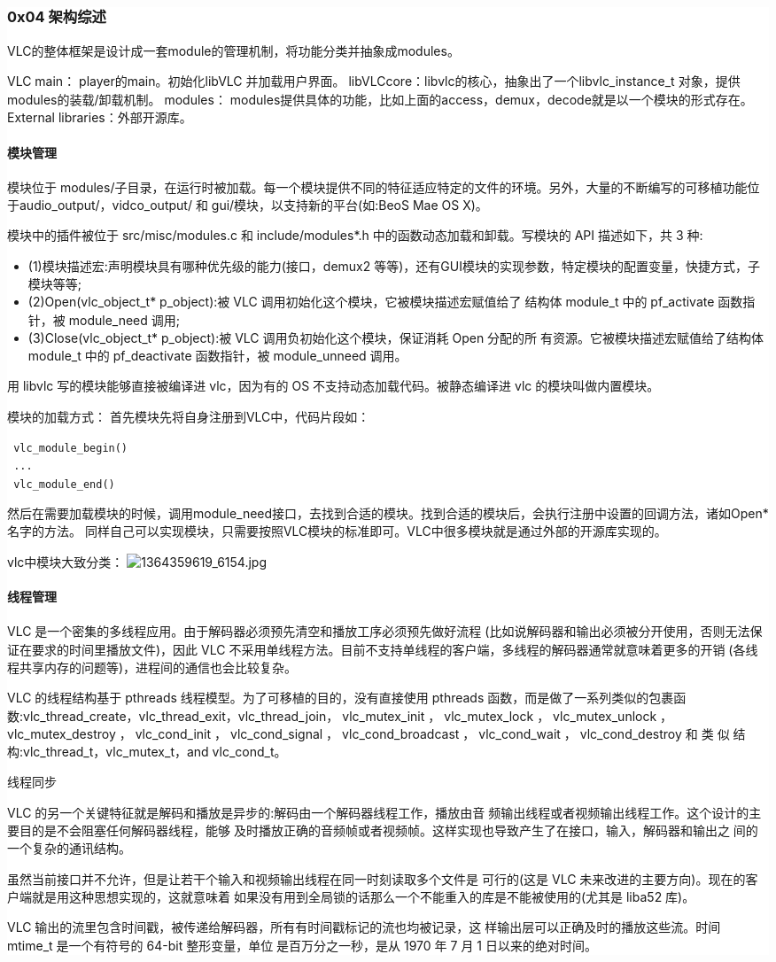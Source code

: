 
### 0x04 架构综述
VLC的整体框架是设计成一套module的管理机制，将功能分类并抽象成modules。

VLC main： player的main。初始化libVLC 并加载用户界面。
libVLCcore：libvlc的核心，抽象出了一个libvlc_instance_t 对象，提供modules的装载/卸载机制。
modules： modules提供具体的功能，比如上面的access，demux，decode就是以一个模块的形式存在。
External libraries：外部开源库。

#### 模块管理
模块位于 modules/子目录，在运行时被加载。每一个模块提供不同的特征适应特定的文件的环境。另外，大量的不断编写的可移植功能位于audio_output/，vidco_output/ 和 gui/模块，以支持新的平台(如:BeoS Mae OS X)。

模块中的插件被位于 src/misc/modules.c 和 include/modules\*.h 中的函数动态加载和卸载。写模块的 API 描述如下，共 3 种:

- (1)模块描述宏:声明模块具有哪种优先级的能力(接口，demux2 等等)，还有GUI模块的实现参数，特定模块的配置变量，快捷方式，子模块等等;
- (2)Open(vlc_object_t* p_object):被 VLC 调用初始化这个模块，它被模块描述宏赋值给了 结构体 module_t 中的 pf_activate 函数指针，被 module_need 调用;
- (3)Close(vlc_object_t* p_object):被 VLC 调用负初始化这个模块，保证消耗 Open 分配的所 有资源。它被模块描述宏赋值给了结构体 module_t 中的 pf_deactivate 函数指针，被 module_unneed 调用。

用 libvlc 写的模块能够直接被编译进 vlc，因为有的 OS 不支持动态加载代码。被静态编译进 vlc 的模块叫做内置模块。

模块的加载方式：
首先模块先将自身注册到VLC中，代码片段如：
```
 vlc_module_begin()
 ...
 vlc_module_end()
```

然后在需要加载模块的时候，调用module_need接口，去找到合适的模块。找到合适的模块后，会执行注册中设置的回调方法，诸如Open*名字的方法。
同样自己可以实现模块，只需要按照VLC模块的标准即可。VLC中很多模块就是通过外部的开源库实现的。

vlc中模块大致分类：
![1364359619_6154.jpg](https://jiya.io/usr/uploads/2015/01/453586046.jpg)

#### 线程管理
VLC 是一个密集的多线程应用。由于解码器必须预先清空和播放工序必须预先做好流程
(比如说解码器和输出必须被分开使用，否则无法保证在要求的时间里播放文件)，因此 VLC 不采用单线程方法。目前不支持单线程的客户端，多线程的解码器通常就意味着更多的开销 (各线程共享内存的问题等)，进程间的通信也会比较复杂。

VLC 的线程结构基于 pthreads 线程模型。为了可移植的目的，没有直接使用 pthreads 函数，而是做了一系列类似的包裹函数:vlc_thread_create，vlc_thread_exit，vlc_thread_join， vlc_mutex_init ， vlc_mutex_lock ， vlc_mutex_unlock ， vlc_mutex_destroy ， vlc_cond_init ， vlc_cond_signal ， vlc_cond_broadcast ， vlc_cond_wait ， vlc_cond_destroy 和 类 似 结 构:vlc_thread_t，vlc_mutex_t，and vlc_cond_t。

线程同步

VLC 的另一个关键特征就是解码和播放是异步的:解码由一个解码器线程工作，播放由音
频输出线程或者视频输出线程工作。这个设计的主要目的是不会阻塞任何解码器线程，能够 及时播放正确的音频帧或者视频帧。这样实现也导致产生了在接口，输入，解码器和输出之 间的一个复杂的通讯结构。

虽然当前接口并不允许，但是让若干个输入和视频输出线程在同一时刻读取多个文件是 可行的(这是 VLC 未来改进的主要方向)。现在的客户端就是用这种思想实现的，这就意味着 如果没有用到全局锁的话那么一个不能重入的库是不能被使用的(尤其是 liba52 库)。

VLC 输出的流里包含时间戳，被传递给解码器，所有有时间戳标记的流也均被记录，这
样输出层可以正确及时的播放这些流。时间 mtime_t 是一个有符号的 64-bit 整形变量，单位 是百万分之一秒，是从 1970 年 7 月 1 日以来的绝对时间。
